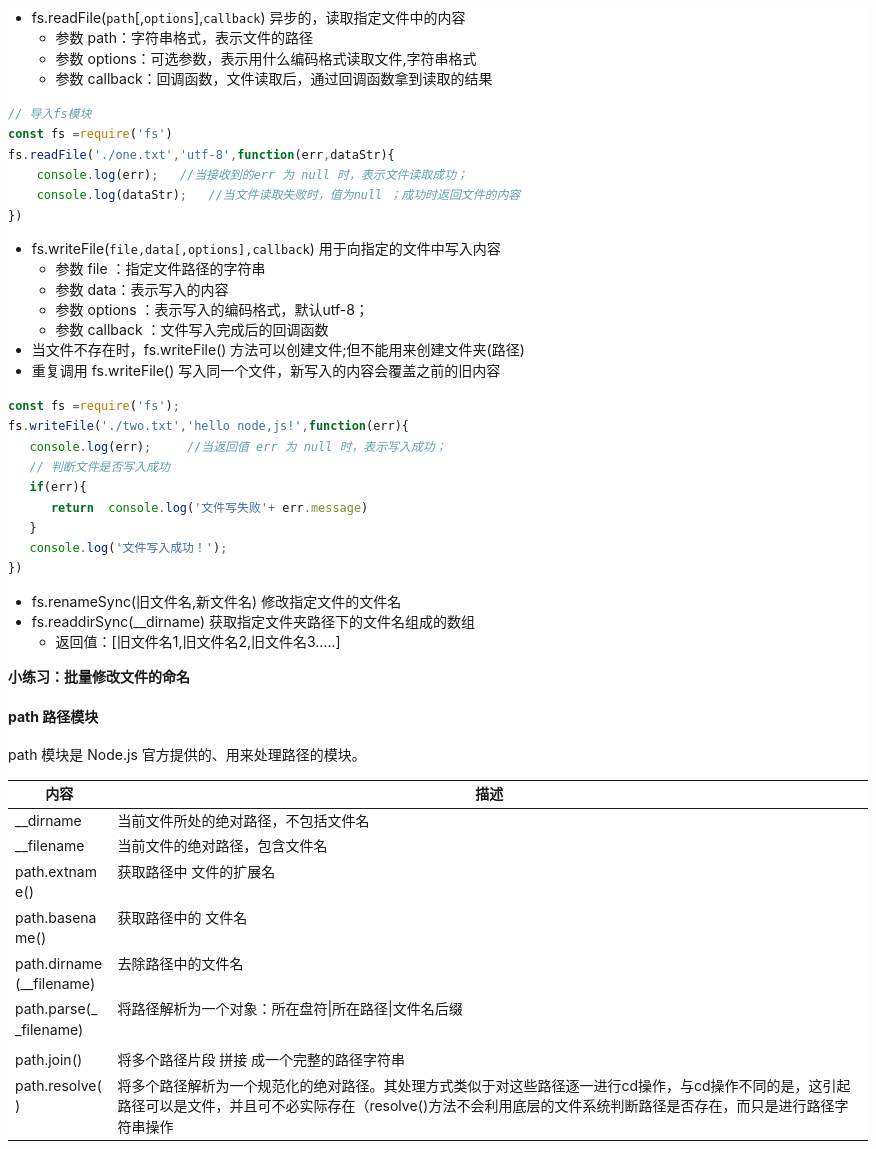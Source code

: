 - fs.readFile(`path`[,`options`],`callback`)        异步的，读取指定文件中的内容
  - 参数 path：字符串格式，表示文件的路径
  - 参数 options：可选参数，表示用什么编码格式读取文件,字符串格式
  - 参数 callback：回调函数，文件读取后，通过回调函数拿到读取的结果

```js
// 导入fs模块
const fs =require('fs')
fs.readFile('./one.txt','utf-8',function(err,dataStr){
    console.log(err);   //当接收到的err 为 null 时，表示文件读取成功；
    console.log(dataStr);   //当文件读取失败时，值为null ；成功时返回文件的内容
})
```



- fs.writeFile(`file,data[,options],callback`)         用于向指定的文件中写入内容   
  - 参数 file ：指定文件路径的字符串
  - 参数 data：表示写入的内容
  - 参数 options ：表示写入的编码格式，默认utf-8；
  - 参数 callback ：文件写入完成后的回调函数
- 当文件不存在时，fs.writeFile() 方法可以创建文件;但不能用来创建文件夹(路径)
- 重复调用 fs.writeFile() 写入同一个文件，新写入的内容会覆盖之前的旧内容

```js
const fs =require('fs');
fs.writeFile('./two.txt','hello node,js!',function(err){
   console.log(err);     //当返回值 err 为 null 时，表示写入成功；
   // 判断文件是否写入成功
   if(err){  
      return  console.log('文件写失败'+ err.message)
   }
   console.log('文件写入成功！');
})
```



- fs.renameSync(旧文件名,新文件名)      修改指定文件的文件名
- fs.readdirSync(__dirname)       获取指定文件夹路径下的文件名组成的数组
  - 返回值：[旧文件名1,旧文件名2,旧文件名3.....]

**小练习：批量修改文件的命名**



#### path 路径模块

path 模块是 Node.js 官方提供的、用来处理路径的模块。

| 内容                     | 描述                                                         |
| ------------------------ | ------------------------------------------------------------ |
| __dirname                | 当前文件所处的绝对路径，不包括文件名                         |
| __filename               | 当前文件的绝对路径，包含文件名                               |
| path.extname()           | 获取路径中 文件的扩展名                                      |
| path.basename()          | 获取路径中的 文件名                                          |
| path.dirname(__filename) | 去除路径中的文件名                                           |
| path.parse(__filename)   | 将路径解析为一个对象：所在盘符\|所在路径\|文件名后缀         |
|                          |                                                              |
| path.join()              | 将多个路径片段 拼接 成一个完整的路径字符串                   |
| path.resolve()           | 将多个路径解析为一个规范化的绝对路径。其处理方式类似于对这些路径逐一进行cd操作，与cd操作不同的是，这引起路径可以是文件，并且可不必实际存在（resolve()方法不会利用底层的文件系统判断路径是否存在，而只是进行路径字符串操作 |
